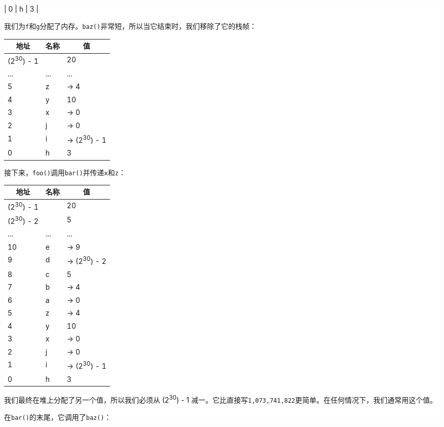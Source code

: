 | 0                    | h    | 3                      |

我们为`f`和`g`分配了内存。`baz()`非常短，所以当它结束时，我们移除了它的栈帧：

| 地址                 | 名称 | 值                     |
|----------------------|------|------------------------|
| (2<sup>30</sup>) - 1 |      | 20                     |
| ...                  | ...  | ...                    |
| 5                    | z    | → 4                    |
| 4                    | y    | 10                     |
| 3                    | x    | → 0                    |
| 2                    | j    | → 0                    |
| 1                    | i    | → (2<sup>30</sup>) - 1 |
| 0                    | h    | 3                      |

接下来，`foo()`调用`bar()`并传递`x`和`z`：

| 地址                 | 名称 | 值                     |
|----------------------|------|------------------------|
| (2<sup>30</sup>) - 1 |      | 20                     |
| (2<sup>30</sup>) - 2 |      | 5                      |
| ...                  | ...  | ...                    |
| 10                   | e    | → 9                    |
| 9                    | d    | → (2<sup>30</sup>) - 2 |
| 8                    | c    | 5                      |
| 7                    | b    | → 4                    |
| 6                    | a    | → 0                    |
| 5                    | z    | → 4                    |
| 4                    | y    | 10                     |
| 3                    | x    | → 0                    |
| 2                    | j    | → 0                    |
| 1                    | i    | → (2<sup>30</sup>) - 1 |
| 0                    | h    | 3                      |

我们最终在堆上分配了另一个值，所以我们必须从 (2<sup>30</sup>) - 1 减一。它比直接写`1,073,741,822`更简单。在任何情况下，我们通常用这个值。

在`bar()`的末尾，它调用了`baz()`：
